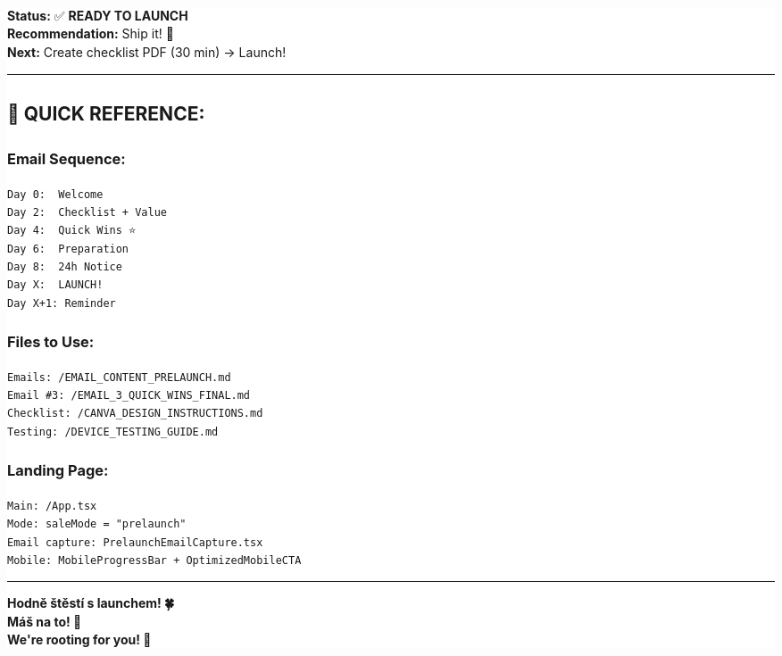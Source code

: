**Status:** ✅ **READY TO LAUNCH**  
**Recommendation:** Ship it! 🚀  
**Next:** Create checklist PDF (30 min) → Launch!

---

## **📧 QUICK REFERENCE:**

### **Email Sequence:**
```
Day 0:  Welcome
Day 2:  Checklist + Value
Day 4:  Quick Wins ⭐
Day 6:  Preparation
Day 8:  24h Notice
Day X:  LAUNCH!
Day X+1: Reminder
```

### **Files to Use:**
```
Emails: /EMAIL_CONTENT_PRELAUNCH.md
Email #3: /EMAIL_3_QUICK_WINS_FINAL.md
Checklist: /CANVA_DESIGN_INSTRUCTIONS.md
Testing: /DEVICE_TESTING_GUIDE.md
```

### **Landing Page:**
```
Main: /App.tsx
Mode: saleMode = "prelaunch"
Email capture: PrelaunchEmailCapture.tsx
Mobile: MobileProgressBar + OptimizedMobileCTA
```

---

**Hodně štěstí s launchem! 🍀**  
**Máš na to! 💪**  
**We're rooting for you! 🚀**